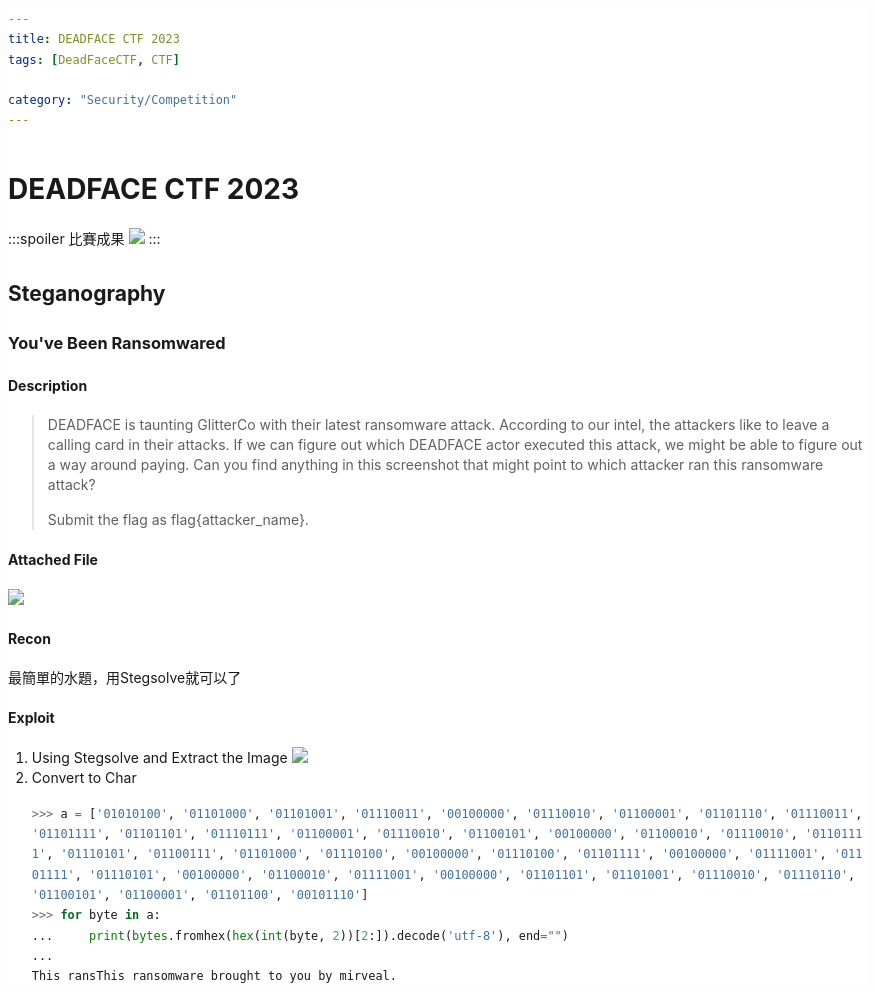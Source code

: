 ```yaml
---
title: DEADFACE CTF 2023
tags: [DeadFaceCTF, CTF]

category: "Security/Competition"
---
```


# DEADFACE CTF 2023

:::spoiler 比賽成果
![](https://hackmd.io/_uploads/BkhuIH1QT.png)
:::

## Steganography

### You've Been Ransomwared 

#### Description
> DEADFACE is taunting GlitterCo with their latest ransomware attack. According to our intel, the attackers like to leave a calling card in their attacks. If we can figure out which DEADFACE actor executed this attack, we might be able to figure out a way around paying. Can you find anything in this screenshot that might point to which attacker ran this ransomware attack?
>
>Submit the flag as flag{attacker_name}.

#### Attached File
![](https://hackmd.io/_uploads/Sya-UeWGa.png)

#### Recon
最簡單的水題，用Stegsolve就可以了

#### Exploit
1. Using Stegsolve and Extract the Image
    ![](https://imgur.com/B58MXWr.png)
2. Convert to Char
    ```python
    >>> a = ['01010100', '01101000', '01101001', '01110011', '00100000', '01110010', '01100001', '01101110', '01110011', '01101111', '01101101', '01110111', '01100001', '01110010', '01100101', '00100000', '01100010', '01110010', '01101111', '01110101', '01100111', '01101000', '01110100', '00100000', '01110100', '01101111', '00100000', '01111001', '01101111', '01110101', '00100000', '01100010', '01111001', '00100000', '01101101', '01101001', '01110010', '01110110', '01100101', '01100001', '01101100', '00101110']
    >>> for byte in a:
    ...     print(bytes.fromhex(hex(int(byte, 2))[2:]).decode('utf-8'), end="")
    ...
    This ransThis ransomware brought to you by mirveal.
    ```
